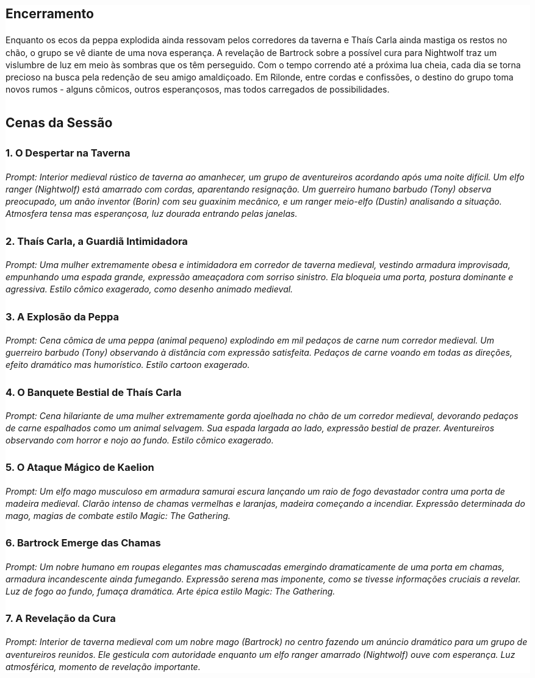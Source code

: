## Encerramento
Enquanto os ecos da peppa explodida ainda ressovam pelos corredores da taverna e Thaís Carla ainda mastiga os restos no chão, o grupo se vê diante de uma nova esperança. A revelação de Bartrock sobre a possível cura para Nightwolf traz um vislumbre de luz em meio às sombras que os têm perseguido. Com o tempo correndo até a próxima lua cheia, cada dia se torna precioso na busca pela redenção de seu amigo amaldiçoado. Em Rilonde, entre cordas e confissões, o destino do grupo toma novos rumos - alguns cômicos, outros esperançosos, mas todos carregados de possibilidades.

## Cenas da Sessão

### 1. O Despertar na Taverna
*Prompt: Interior medieval rústico de taverna ao amanhecer, um grupo de aventureiros acordando após uma noite difícil. Um elfo ranger (Nightwolf) está amarrado com cordas, aparentando resignação. Um guerreiro humano barbudo (Tony) observa preocupado, um anão inventor (Borin) com seu guaxinim mecânico, e um ranger meio-elfo (Dustin) analisando a situação. Atmosfera tensa mas esperançosa, luz dourada entrando pelas janelas.*

### 2. Thaís Carla, a Guardiã Intimidadora  
*Prompt: Uma mulher extremamente obesa e intimidadora em corredor de taverna medieval, vestindo armadura improvisada, empunhando uma espada grande, expressão ameaçadora com sorriso sinistro. Ela bloqueia uma porta, postura dominante e agressiva. Estilo cômico exagerado, como desenho animado medieval.*

### 3. A Explosão da Peppa
*Prompt: Cena cômica de uma peppa (animal pequeno) explodindo em mil pedaços de carne num corredor medieval. Um guerreiro barbudo (Tony) observando à distância com expressão satisfeita. Pedaços de carne voando em todas as direções, efeito dramático mas humorístico. Estilo cartoon exagerado.*

### 4. O Banquete Bestial de Thaís Carla
*Prompt: Cena hilariante de uma mulher extremamente gorda ajoelhada no chão de um corredor medieval, devorando pedaços de carne espalhados como um animal selvagem. Sua espada largada ao lado, expressão bestial de prazer. Aventureiros observando com horror e nojo ao fundo. Estilo cômico exagerado.*

### 5. O Ataque Mágico de Kaelion
*Prompt: Um elfo mago musculoso em armadura samurai escura lançando um raio de fogo devastador contra uma porta de madeira medieval. Clarão intenso de chamas vermelhas e laranjas, madeira começando a incendiar. Expressão determinada do mago, magias de combate estilo Magic: The Gathering.*

### 6. Bartrock Emerge das Chamas
*Prompt: Um nobre humano em roupas elegantes mas chamuscadas emergindo dramaticamente de uma porta em chamas, armadura incandescente ainda fumegando. Expressão serena mas imponente, como se tivesse informações cruciais a revelar. Luz de fogo ao fundo, fumaça dramática. Arte épica estilo Magic: The Gathering.*

### 7. A Revelação da Cura
*Prompt: Interior de taverna medieval com um nobre mago (Bartrock) no centro fazendo um anúncio dramático para um grupo de aventureiros reunidos. Ele gesticula com autoridade enquanto um elfo ranger amarrado (Nightwolf) ouve com esperança. Luz atmosférica, momento de revelação importante.*
